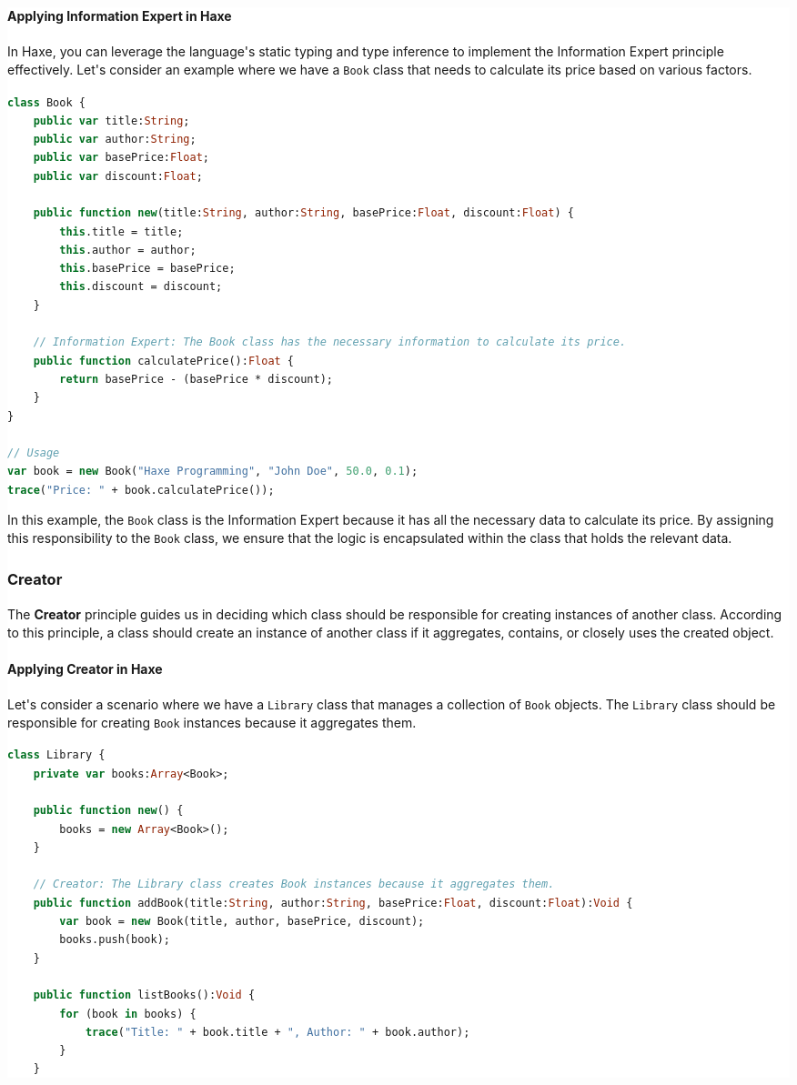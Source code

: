 #### Applying Information Expert in Haxe

In Haxe, you can leverage the language's static typing and type inference to implement the Information Expert principle effectively. Let's consider an example where we have a `Book` class that needs to calculate its price based on various factors.

```haxe
class Book {
    public var title:String;
    public var author:String;
    public var basePrice:Float;
    public var discount:Float;

    public function new(title:String, author:String, basePrice:Float, discount:Float) {
        this.title = title;
        this.author = author;
        this.basePrice = basePrice;
        this.discount = discount;
    }

    // Information Expert: The Book class has the necessary information to calculate its price.
    public function calculatePrice():Float {
        return basePrice - (basePrice * discount);
    }
}

// Usage
var book = new Book("Haxe Programming", "John Doe", 50.0, 0.1);
trace("Price: " + book.calculatePrice());
```

In this example, the `Book` class is the Information Expert because it has all the necessary data to calculate its price. By assigning this responsibility to the `Book` class, we ensure that the logic is encapsulated within the class that holds the relevant data.

### Creator

The **Creator** principle guides us in deciding which class should be responsible for creating instances of another class. According to this principle, a class should create an instance of another class if it aggregates, contains, or closely uses the created object.

#### Applying Creator in Haxe

Let's consider a scenario where we have a `Library` class that manages a collection of `Book` objects. The `Library` class should be responsible for creating `Book` instances because it aggregates them.

```haxe
class Library {
    private var books:Array<Book>;

    public function new() {
        books = new Array<Book>();
    }

    // Creator: The Library class creates Book instances because it aggregates them.
    public function addBook(title:String, author:String, basePrice:Float, discount:Float):Void {
        var book = new Book(title, author, basePrice, discount);
        books.push(book);
    }

    public function listBooks():Void {
        for (book in books) {
            trace("Title: " + book.title + ", Author: " + book.author);
        }
    }
```